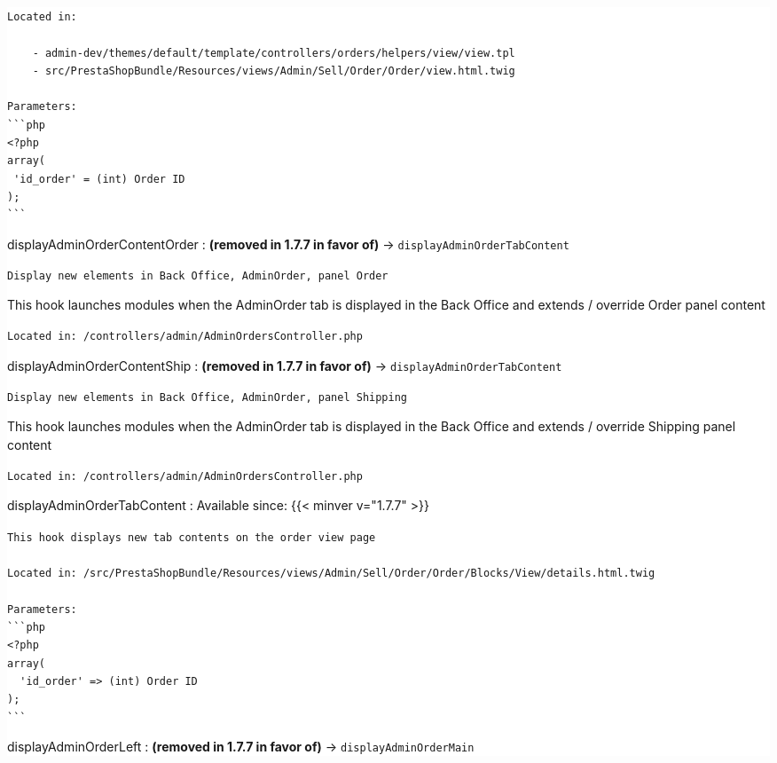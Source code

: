     Located in:

        - admin-dev/themes/default/template/controllers/orders/helpers/view/view.tpl
        - src/PrestaShopBundle/Resources/views/Admin/Sell/Order/Order/view.html.twig

    Parameters:
    ```php
    <?php
    array(
     'id_order' = (int) Order ID
    );
    ```
    
displayAdminOrderContentOrder
: 
    **(removed in 1.7.7 in favor of)**
    → `displayAdminOrderTabContent`

    Display new elements in Back Office, AdminOrder, panel Order
This hook launches modules when the AdminOrder tab is displayed in the Back Office and extends / override Order panel content

    Located in: /controllers/admin/AdminOrdersController.php

    
displayAdminOrderContentShip
: 
    **(removed in 1.7.7 in favor of)**
    → `displayAdminOrderTabContent`

    Display new elements in Back Office, AdminOrder, panel Shipping
This hook launches modules when the AdminOrder tab is displayed in the Back Office and extends / override Shipping panel content

    Located in: /controllers/admin/AdminOrdersController.php


displayAdminOrderTabContent
: 
    Available since: {{< minver v="1.7.7" >}}

    This hook displays new tab contents on the order view page

    Located in: /src/PrestaShopBundle/Resources/views/Admin/Sell/Order/Order/Blocks/View/details.html.twig

    Parameters:
    ```php
    <?php
    array(
      'id_order' => (int) Order ID
    );
    ```

    
displayAdminOrderLeft
: 
    **(removed in 1.7.7 in favor of)**
    → `displayAdminOrderMain`

